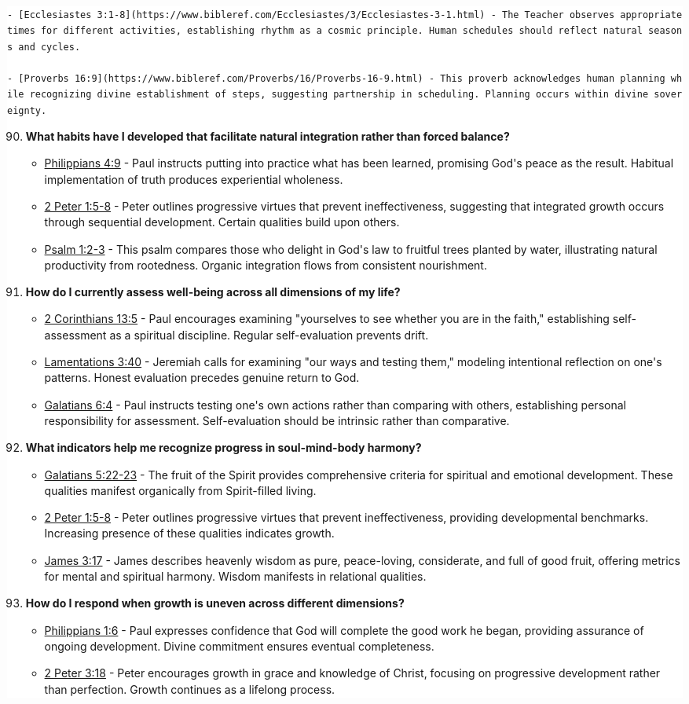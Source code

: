     - [Ecclesiastes 3:1-8](https://www.bibleref.com/Ecclesiastes/3/Ecclesiastes-3-1.html) - The Teacher observes appropriate times for different activities, establishing rhythm as a cosmic principle. Human schedules should reflect natural seasons and cycles.
    
    - [Proverbs 16:9](https://www.bibleref.com/Proverbs/16/Proverbs-16-9.html) - This proverb acknowledges human planning while recognizing divine establishment of steps, suggesting partnership in scheduling. Planning occurs within divine sovereignty.

90. **What habits have I developed that facilitate natural integration rather than forced balance?**
    - [Philippians 4:9](https://www.bibleref.com/Philippians/4/Philippians-4-9.html) - Paul instructs putting into practice what has been learned, promising God's peace as the result. Habitual implementation of truth produces experiential wholeness.
    
    - [2 Peter 1:5-8](https://www.bibleref.com/2-Peter/1/2-Peter-1-5.html) - Peter outlines progressive virtues that prevent ineffectiveness, suggesting that integrated growth occurs through sequential development. Certain qualities build upon others.
    
    - [Psalm 1:2-3](https://www.bibleref.com/Psalms/1/Psalm-1-2.html) - This psalm compares those who delight in God's law to fruitful trees planted by water, illustrating natural productivity from rootedness. Organic integration flows from consistent nourishment.

91. **How do I currently assess well-being across all dimensions of my life?**
    - [2 Corinthians 13:5](https://www.bibleref.com/2-Corinthians/13/2-Corinthians-13-5.html) - Paul encourages examining "yourselves to see whether you are in the faith," establishing self-assessment as a spiritual discipline. Regular self-evaluation prevents drift.
    
    - [Lamentations 3:40](https://www.bibleref.com/Lamentations/3/Lamentations-3-40.html) - Jeremiah calls for examining "our ways and testing them," modeling intentional reflection on one's patterns. Honest evaluation precedes genuine return to God.
    
    - [Galatians 6:4](https://www.bibleref.com/Galatians/6/Galatians-6-4.html) - Paul instructs testing one's own actions rather than comparing with others, establishing personal responsibility for assessment. Self-evaluation should be intrinsic rather than comparative.

92. **What indicators help me recognize progress in soul-mind-body harmony?**
    - [Galatians 5:22-23](https://www.bibleref.com/Galatians/5/Galatians-5-22.html) - The fruit of the Spirit provides comprehensive criteria for spiritual and emotional development. These qualities manifest organically from Spirit-filled living.
    
    - [2 Peter 1:5-8](https://www.bibleref.com/2-Peter/1/2-Peter-1-5.html) - Peter outlines progressive virtues that prevent ineffectiveness, providing developmental benchmarks. Increasing presence of these qualities indicates growth.
    
    - [James 3:17](https://www.bibleref.com/James/3/James-3-17.html) - James describes heavenly wisdom as pure, peace-loving, considerate, and full of good fruit, offering metrics for mental and spiritual harmony. Wisdom manifests in relational qualities.

93. **How do I respond when growth is uneven across different dimensions?**
    - [Philippians 1:6](https://www.bibleref.com/Philippians/1/Philippians-1-6.html) - Paul expresses confidence that God will complete the good work he began, providing assurance of ongoing development. Divine commitment ensures eventual completeness.
    
    - [2 Peter 3:18](https://www.bibleref.com/2-Peter/3/2-Peter-3-18.html) - Peter encourages growth in grace and knowledge of Christ, focusing on progressive development rather than perfection. Growth continues as a lifelong process.
    